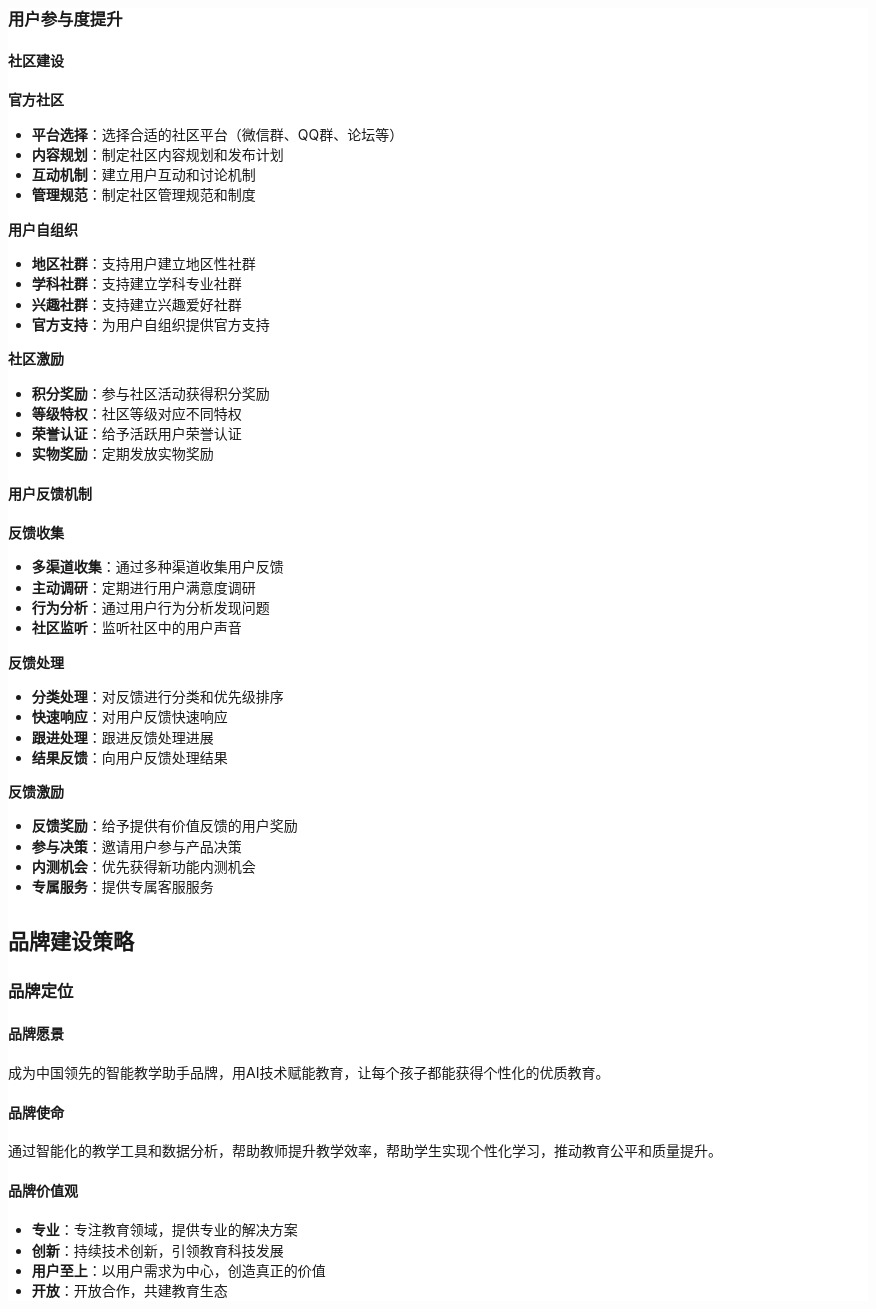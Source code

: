 ### 用户参与度提升

#### 社区建设

**官方社区**
- **平台选择**：选择合适的社区平台（微信群、QQ群、论坛等）
- **内容规划**：制定社区内容规划和发布计划
- **互动机制**：建立用户互动和讨论机制
- **管理规范**：制定社区管理规范和制度

**用户自组织**
- **地区社群**：支持用户建立地区性社群
- **学科社群**：支持建立学科专业社群
- **兴趣社群**：支持建立兴趣爱好社群
- **官方支持**：为用户自组织提供官方支持

**社区激励**
- **积分奖励**：参与社区活动获得积分奖励
- **等级特权**：社区等级对应不同特权
- **荣誉认证**：给予活跃用户荣誉认证
- **实物奖励**：定期发放实物奖励

#### 用户反馈机制

**反馈收集**
- **多渠道收集**：通过多种渠道收集用户反馈
- **主动调研**：定期进行用户满意度调研
- **行为分析**：通过用户行为分析发现问题
- **社区监听**：监听社区中的用户声音

**反馈处理**
- **分类处理**：对反馈进行分类和优先级排序
- **快速响应**：对用户反馈快速响应
- **跟进处理**：跟进反馈处理进展
- **结果反馈**：向用户反馈处理结果

**反馈激励**
- **反馈奖励**：给予提供有价值反馈的用户奖励
- **参与决策**：邀请用户参与产品决策
- **内测机会**：优先获得新功能内测机会
- **专属服务**：提供专属客服服务

## 品牌建设策略

### 品牌定位

#### 品牌愿景
成为中国领先的智能教学助手品牌，用AI技术赋能教育，让每个孩子都能获得个性化的优质教育。

#### 品牌使命
通过智能化的教学工具和数据分析，帮助教师提升教学效率，帮助学生实现个性化学习，推动教育公平和质量提升。

#### 品牌价值观
- **专业**：专注教育领域，提供专业的解决方案
- **创新**：持续技术创新，引领教育科技发展
- **用户至上**：以用户需求为中心，创造真正的价值
- **开放**：开放合作，共建教育生态
